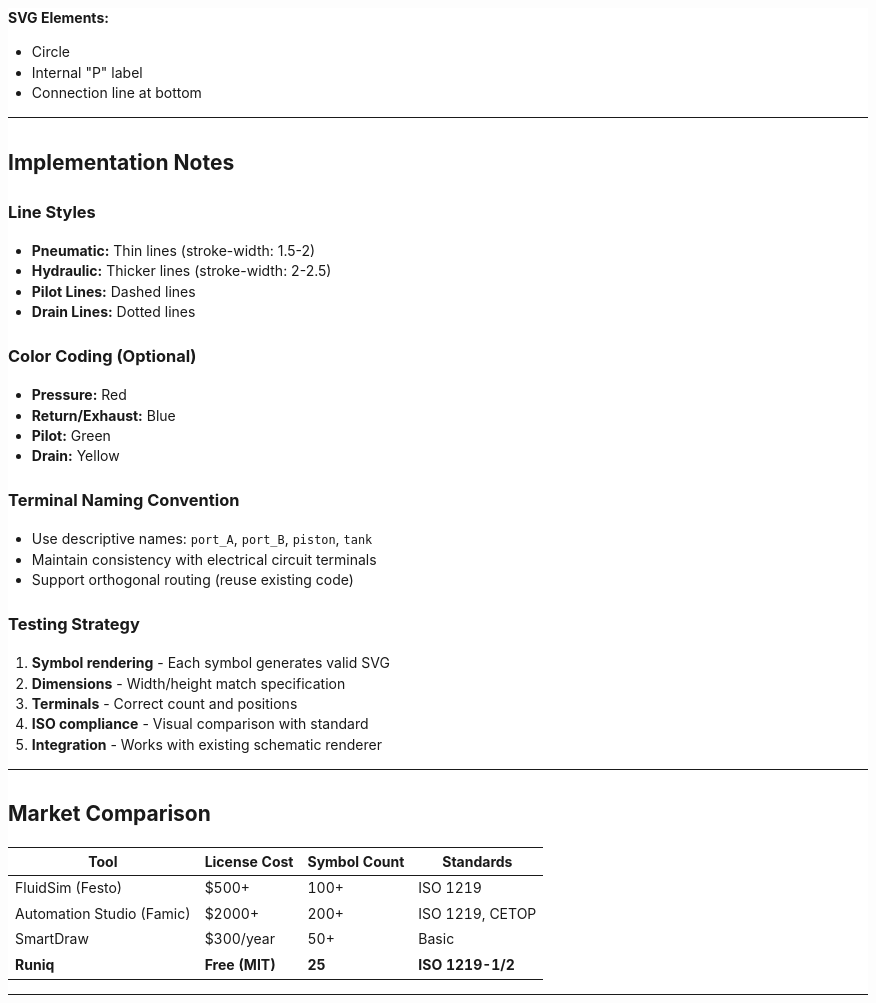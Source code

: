 **SVG Elements:**

- Circle
- Internal "P" label
- Connection line at bottom

---

## Implementation Notes

### Line Styles

- **Pneumatic:** Thin lines (stroke-width: 1.5-2)
- **Hydraulic:** Thicker lines (stroke-width: 2-2.5)
- **Pilot Lines:** Dashed lines
- **Drain Lines:** Dotted lines

### Color Coding (Optional)

- **Pressure:** Red
- **Return/Exhaust:** Blue
- **Pilot:** Green
- **Drain:** Yellow

### Terminal Naming Convention

- Use descriptive names: `port_A`, `port_B`, `piston`, `tank`
- Maintain consistency with electrical circuit terminals
- Support orthogonal routing (reuse existing code)

### Testing Strategy

1. **Symbol rendering** - Each symbol generates valid SVG
2. **Dimensions** - Width/height match specification
3. **Terminals** - Correct count and positions
4. **ISO compliance** - Visual comparison with standard
5. **Integration** - Works with existing schematic renderer

---

## Market Comparison

| Tool                      | License Cost   | Symbol Count | Standards        |
| ------------------------- | -------------- | ------------ | ---------------- |
| FluidSim (Festo)          | $500+          | 100+         | ISO 1219         |
| Automation Studio (Famic) | $2000+         | 200+         | ISO 1219, CETOP  |
| SmartDraw                 | $300/year      | 50+          | Basic            |
| **Runiq**                 | **Free (MIT)** | **25**       | **ISO 1219-1/2** |

---
